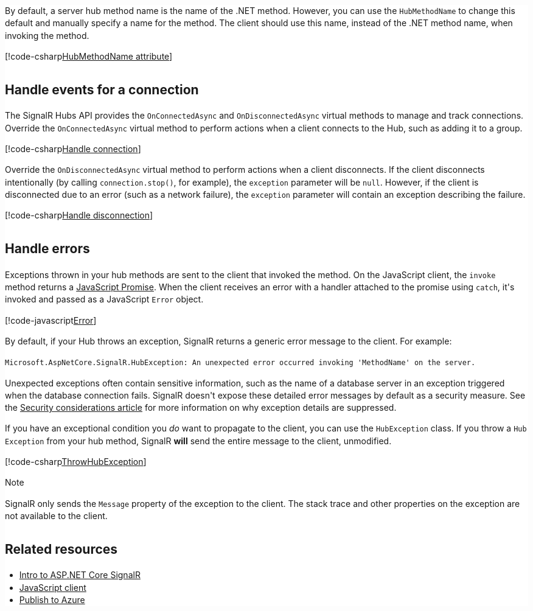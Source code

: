 By default, a server hub method name is the name of the .NET method. However, you can use the `HubMethodName` to change this default and manually specify a name for the method. The client should use this name, instead of the .NET method name, when invoking the method.

[!code-csharp[HubMethodName attribute](hubs/sample/hubs/chathub.cs?name=HubMethodName&highlight=1)]

## Handle events for a connection

The SignalR Hubs API provides the `OnConnectedAsync` and `OnDisconnectedAsync` virtual methods to manage and track connections. Override the `OnConnectedAsync` virtual method to perform actions when a client connects to the Hub, such as adding it to a group.

[!code-csharp[Handle connection](hubs/sample/hubs/chathub.cs?name=OnConnectedAsync)]

Override the `OnDisconnectedAsync` virtual method to perform actions when a client disconnects. If the client disconnects intentionally (by calling `connection.stop()`, for example), the `exception` parameter will be `null`. However, if the client is disconnected due to an error (such as a network failure), the `exception` parameter will contain an exception describing the failure.

[!code-csharp[Handle disconnection](hubs/sample/hubs/chathub.cs?name=OnDisconnectedAsync)]

## Handle errors

Exceptions thrown in your hub methods are sent to the client that invoked the method. On the JavaScript client, the `invoke` method returns a [JavaScript Promise](https://developer.mozilla.org/docs/Web/JavaScript/Guide/Using_promises). When the client receives an error with a handler attached to the promise using `catch`, it's invoked and passed as a JavaScript `Error` object.

[!code-javascript[Error](hubs/sample/wwwroot/js/chat.js?range=23)]

By default, if your Hub throws an exception, SignalR returns a generic error message to the client. For example:

```
Microsoft.AspNetCore.SignalR.HubException: An unexpected error occurred invoking 'MethodName' on the server.
```

Unexpected exceptions often contain sensitive information, such as the name of a database server in an exception triggered when the database connection fails. SignalR doesn't expose these detailed error messages by default as a security measure. See the [Security considerations article](xref:signalr/security#exceptions) for more information on why exception details are suppressed.

If you have an exceptional condition you *do* want to propagate to the client, you can use the `HubException` class. If you throw a `HubException` from your hub method, SignalR **will** send the entire message to the client, unmodified.

[!code-csharp[ThrowHubException](hubs/sample/hubs/chathub.cs?name=ThrowHubException&highlight=3)]

> [!NOTE]
> SignalR only sends the `Message` property of the exception to the client. The stack trace and other properties on the exception are not available to the client.

## Related resources

* [Intro to ASP.NET Core SignalR](xref:signalr/introduction)
* [JavaScript client](xref:signalr/javascript-client)
* [Publish to Azure](xref:signalr/publish-to-azure-web-app)
